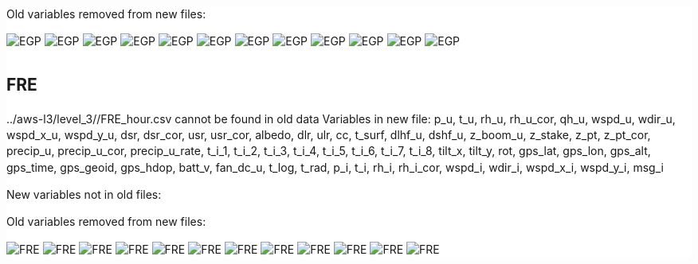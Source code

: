 
Old variables removed from new files:

 
![EGP](../figures/aws-l3_versus_aws-l3-dev_20240509/EGP_0.png)
![EGP](../figures/aws-l3_versus_aws-l3-dev_20240509/EGP_1.png)
![EGP](../figures/aws-l3_versus_aws-l3-dev_20240509/EGP_2.png)
![EGP](../figures/aws-l3_versus_aws-l3-dev_20240509/EGP_3.png)
![EGP](../figures/aws-l3_versus_aws-l3-dev_20240509/EGP_4.png)
![EGP](../figures/aws-l3_versus_aws-l3-dev_20240509/EGP_5.png)
![EGP](../figures/aws-l3_versus_aws-l3-dev_20240509/EGP_6.png)
![EGP](../figures/aws-l3_versus_aws-l3-dev_20240509/EGP_7.png)
![EGP](../figures/aws-l3_versus_aws-l3-dev_20240509/EGP_8.png)
![EGP](../figures/aws-l3_versus_aws-l3-dev_20240509/EGP_9.png)
![EGP](../figures/aws-l3_versus_aws-l3-dev_20240509/EGP_10.png)
![EGP](../figures/aws-l3_versus_aws-l3-dev_20240509/EGP_11.png)
 
## FRE
../aws-l3/level_3//FRE_hour.csv cannot be found in old data
Variables in new file:
p_u, t_u, rh_u, rh_u_cor, qh_u, wspd_u, wdir_u, wspd_x_u, wspd_y_u, dsr, dsr_cor, usr, usr_cor, albedo, dlr, ulr, cc, t_surf, dlhf_u, dshf_u, z_boom_u, z_stake, z_pt, z_pt_cor, precip_u, precip_u_cor, precip_u_rate, t_i_1, t_i_2, t_i_3, t_i_4, t_i_5, t_i_6, t_i_7, t_i_8, tilt_x, tilt_y, rot, gps_lat, gps_lon, gps_alt, gps_time, gps_geoid, gps_hdop, batt_v, fan_dc_u, t_log, t_rad, p_i, t_i, rh_i, rh_i_cor, wspd_i, wdir_i, wspd_x_i, wspd_y_i, msg_i

New variables not in old files:


Old variables removed from new files:

 
![FRE](../figures/aws-l3_versus_aws-l3-dev_20240509/FRE_0.png)
![FRE](../figures/aws-l3_versus_aws-l3-dev_20240509/FRE_1.png)
![FRE](../figures/aws-l3_versus_aws-l3-dev_20240509/FRE_2.png)
![FRE](../figures/aws-l3_versus_aws-l3-dev_20240509/FRE_3.png)
![FRE](../figures/aws-l3_versus_aws-l3-dev_20240509/FRE_4.png)
![FRE](../figures/aws-l3_versus_aws-l3-dev_20240509/FRE_5.png)
![FRE](../figures/aws-l3_versus_aws-l3-dev_20240509/FRE_6.png)
![FRE](../figures/aws-l3_versus_aws-l3-dev_20240509/FRE_7.png)
![FRE](../figures/aws-l3_versus_aws-l3-dev_20240509/FRE_8.png)
![FRE](../figures/aws-l3_versus_aws-l3-dev_20240509/FRE_9.png)
![FRE](../figures/aws-l3_versus_aws-l3-dev_20240509/FRE_10.png)
![FRE](../figures/aws-l3_versus_aws-l3-dev_20240509/FRE_11.png)
 